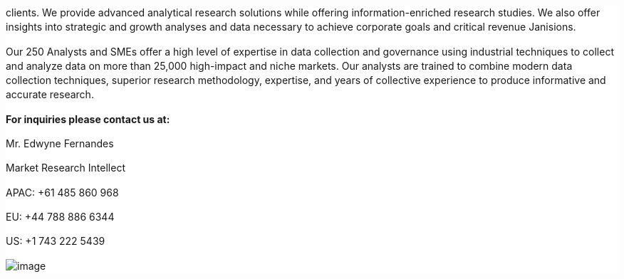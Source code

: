 clients. We provide advanced analytical research solutions while offering information-enriched research studies.&nbsp;</span>We also offer insights into strategic and growth analyses and data necessary to achieve corporate goals and critical revenue Janisions.</p><p><span class="">Our 250 Analysts and SMEs offer a high level of expertise in data collection and governance using industrial techniques to collect and analyze data on more than 25,000 high-impact and niche markets. Our analysts are trained to combine modern data collection techniques, superior research methodology, expertise, and years of collective experience to produce informative and accurate research.</span></p><p><strong>For inquiries please contact us at:</strong></p><p>Mr. Edwyne Fernandes</p><p>Market Research Intellect</p><p>APAC: +61 485 860 968</p><p>EU: +44 788 886 6344</p><p>US: +1 743 222 5439</p>
![image](https://github.com/user-attachments/assets/3e10f2c8-bce8-475c-a0d4-e088782cf75c)
